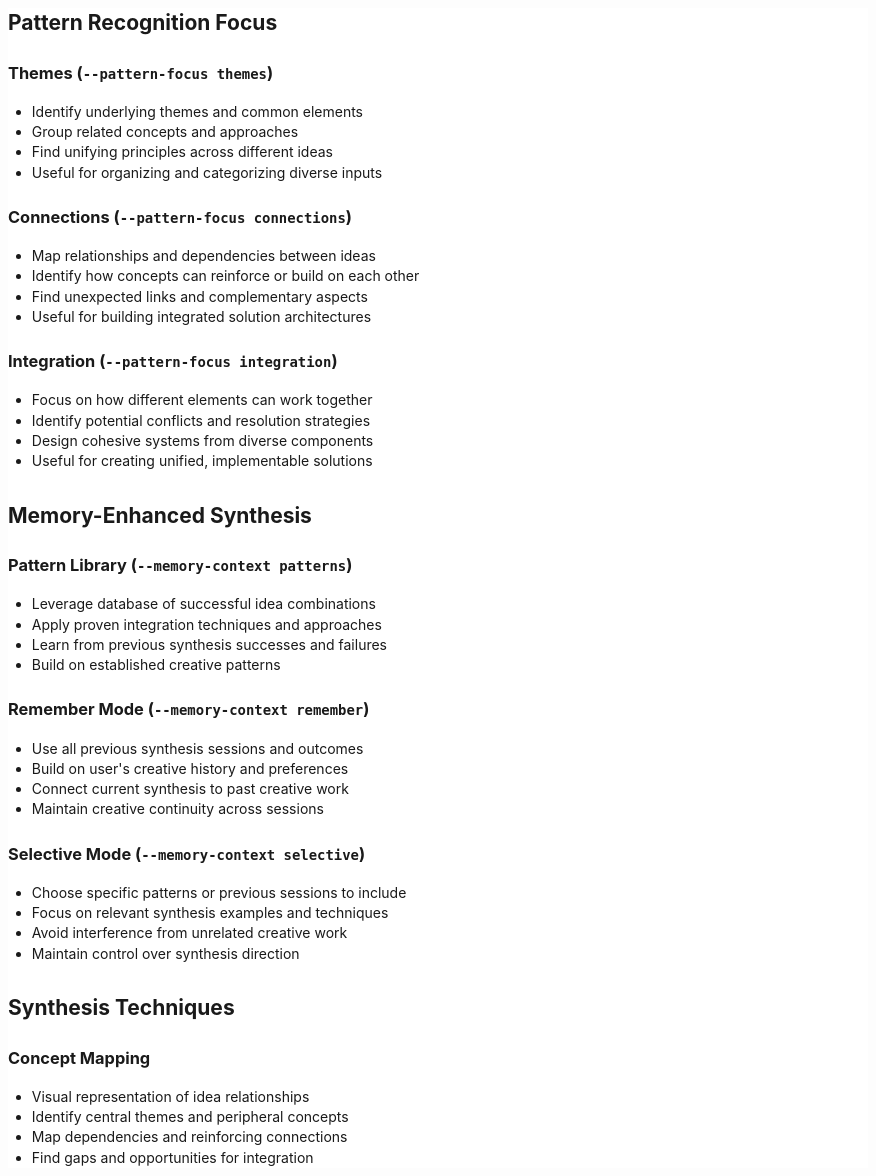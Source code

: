 ## Pattern Recognition Focus

### Themes (`--pattern-focus themes`)
- Identify underlying themes and common elements
- Group related concepts and approaches
- Find unifying principles across different ideas
- Useful for organizing and categorizing diverse inputs

### Connections (`--pattern-focus connections`)
- Map relationships and dependencies between ideas
- Identify how concepts can reinforce or build on each other
- Find unexpected links and complementary aspects
- Useful for building integrated solution architectures

### Integration (`--pattern-focus integration`)
- Focus on how different elements can work together
- Identify potential conflicts and resolution strategies
- Design cohesive systems from diverse components
- Useful for creating unified, implementable solutions

## Memory-Enhanced Synthesis

### Pattern Library (`--memory-context patterns`)
- Leverage database of successful idea combinations
- Apply proven integration techniques and approaches
- Learn from previous synthesis successes and failures
- Build on established creative patterns

### Remember Mode (`--memory-context remember`)
- Use all previous synthesis sessions and outcomes
- Build on user's creative history and preferences
- Connect current synthesis to past creative work
- Maintain creative continuity across sessions

### Selective Mode (`--memory-context selective`)
- Choose specific patterns or previous sessions to include
- Focus on relevant synthesis examples and techniques
- Avoid interference from unrelated creative work
- Maintain control over synthesis direction

## Synthesis Techniques

### Concept Mapping
- Visual representation of idea relationships
- Identify central themes and peripheral concepts
- Map dependencies and reinforcing connections
- Find gaps and opportunities for integration
